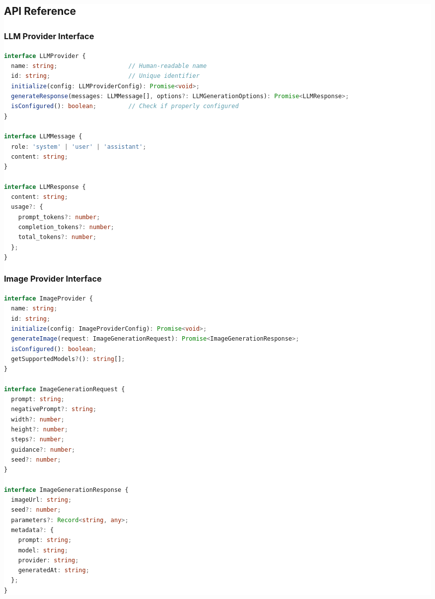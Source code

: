 ## API Reference

### LLM Provider Interface

```typescript
interface LLMProvider {
  name: string;                    // Human-readable name
  id: string;                      // Unique identifier
  initialize(config: LLMProviderConfig): Promise<void>;
  generateResponse(messages: LLMMessage[], options?: LLMGenerationOptions): Promise<LLMResponse>;
  isConfigured(): boolean;         // Check if properly configured
}

interface LLMMessage {
  role: 'system' | 'user' | 'assistant';
  content: string;
}

interface LLMResponse {
  content: string;
  usage?: {
    prompt_tokens?: number;
    completion_tokens?: number;
    total_tokens?: number;
  };
}
```

### Image Provider Interface

```typescript
interface ImageProvider {
  name: string;
  id: string;
  initialize(config: ImageProviderConfig): Promise<void>;
  generateImage(request: ImageGenerationRequest): Promise<ImageGenerationResponse>;
  isConfigured(): boolean;
  getSupportedModels?(): string[];
}

interface ImageGenerationRequest {
  prompt: string;
  negativePrompt?: string;
  width?: number;
  height?: number;
  steps?: number;
  guidance?: number;
  seed?: number;
}

interface ImageGenerationResponse {
  imageUrl: string;
  seed?: number;
  parameters?: Record<string, any>;
  metadata?: {
    prompt: string;
    model: string;
    provider: string;
    generatedAt: string;
  };
}
```
